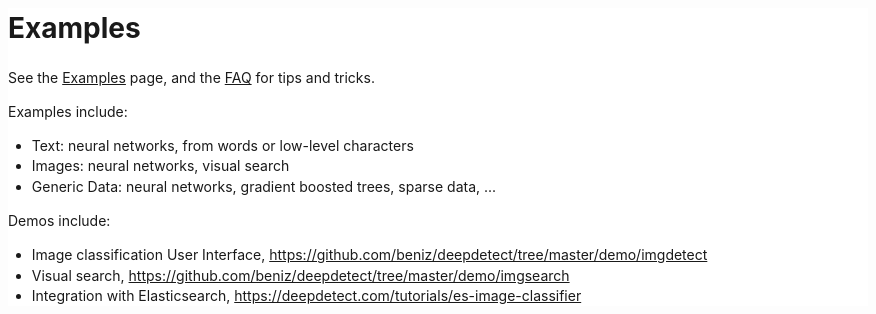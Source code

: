 # Examples

See the <a href="https://deepdetect.com/overview/examples/">Examples</a> page, and the <a href="https://deepdetect.com/overview/faq/">FAQ</a> for tips and tricks.

Examples include:

* Text: neural networks, from words or low-level characters
* Images: neural networks, visual search
* Generic Data: neural networks, gradient boosted trees, sparse data, ...

Demos include:

* Image classification User Interface, https://github.com/beniz/deepdetect/tree/master/demo/imgdetect
* Visual search, https://github.com/beniz/deepdetect/tree/master/demo/imgsearch
* Integration with Elasticsearch, https://deepdetect.com/tutorials/es-image-classifier
